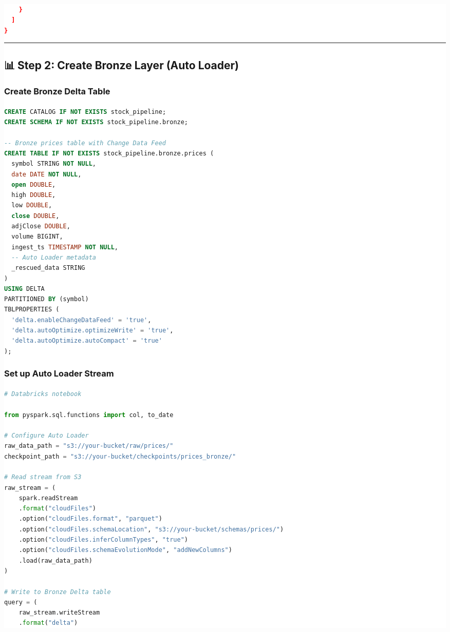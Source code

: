 ```json
    }
  ]
}
```

---

## 📊 Step 2: Create Bronze Layer (Auto Loader)

### Create Bronze Delta Table

```sql
CREATE CATALOG IF NOT EXISTS stock_pipeline;
CREATE SCHEMA IF NOT EXISTS stock_pipeline.bronze;

-- Bronze prices table with Change Data Feed
CREATE TABLE IF NOT EXISTS stock_pipeline.bronze.prices (
  symbol STRING NOT NULL,
  date DATE NOT NULL,
  open DOUBLE,
  high DOUBLE,
  low DOUBLE,
  close DOUBLE,
  adjClose DOUBLE,
  volume BIGINT,
  ingest_ts TIMESTAMP NOT NULL,
  -- Auto Loader metadata
  _rescued_data STRING
)
USING DELTA
PARTITIONED BY (symbol)
TBLPROPERTIES (
  'delta.enableChangeDataFeed' = 'true',
  'delta.autoOptimize.optimizeWrite' = 'true',
  'delta.autoOptimize.autoCompact' = 'true'
);
```

### Set up Auto Loader Stream

```python
# Databricks notebook

from pyspark.sql.functions import col, to_date

# Configure Auto Loader
raw_data_path = "s3://your-bucket/raw/prices/"
checkpoint_path = "s3://your-bucket/checkpoints/prices_bronze/"

# Read stream from S3
raw_stream = (
    spark.readStream
    .format("cloudFiles")
    .option("cloudFiles.format", "parquet")
    .option("cloudFiles.schemaLocation", "s3://your-bucket/schemas/prices/")
    .option("cloudFiles.inferColumnTypes", "true")
    .option("cloudFiles.schemaEvolutionMode", "addNewColumns")
    .load(raw_data_path)
)

# Write to Bronze Delta table
query = (
    raw_stream.writeStream
    .format("delta")
```